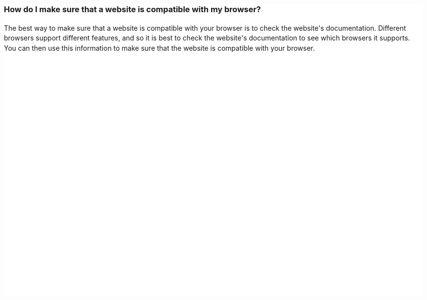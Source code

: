<h3>How do I make sure that a website is compatible with my browser?</h3>

<p>The best way to make sure that a website is compatible with your browser is to check the website's documentation. Different browsers support different features, and so it is best to check the website's documentation to see which browsers it supports. You can then use this information to make sure that the website is compatible with your browser.</p>

<div style="position: relative; padding-bottom: 56.25%; overflow: hidden"><iframe src="https://www.youtube.com/embed/bJBHIrF-oGI" frameborder="0" allow="accelerometer; autoplay; clipboard-write; encrypted-media; gyroscope; picture-in-picture; web-share" allowfullscreen style="position: absolute; top: 0; left: 0; width: 100%; height: 100%;"></iframe>
</div>